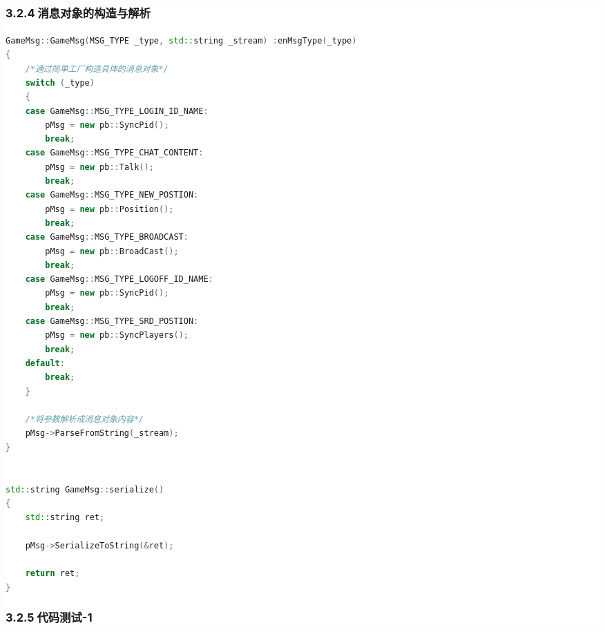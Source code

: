 ### 3.2.4 消息对象的构造与解析

```cpp
GameMsg::GameMsg(MSG_TYPE _type, std::string _stream) :enMsgType(_type)
{
	/*通过简单工厂构造具体的消息对象*/
	switch (_type)
	{
	case GameMsg::MSG_TYPE_LOGIN_ID_NAME:
		pMsg = new pb::SyncPid();
		break;
	case GameMsg::MSG_TYPE_CHAT_CONTENT:
		pMsg = new pb::Talk();
		break;
	case GameMsg::MSG_TYPE_NEW_POSTION:
		pMsg = new pb::Position();
		break;
	case GameMsg::MSG_TYPE_BROADCAST:
		pMsg = new pb::BroadCast();
		break;
	case GameMsg::MSG_TYPE_LOGOFF_ID_NAME:
		pMsg = new pb::SyncPid();
		break;
	case GameMsg::MSG_TYPE_SRD_POSTION:
		pMsg = new pb::SyncPlayers();
		break;
	default:
		break;
	}

	/*将参数解析成消息对象内容*/
	pMsg->ParseFromString(_stream);
}


std::string GameMsg::serialize()
{
	std::string ret;

	pMsg->SerializeToString(&ret);

	return ret;
}

```

### 3.2.5 代码测试-1